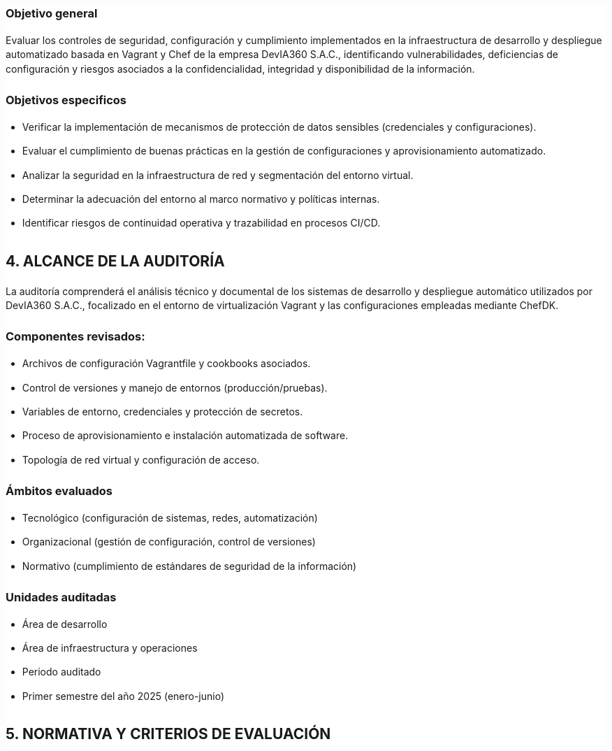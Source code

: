 ### Objetivo general
Evaluar los controles de seguridad, configuración y cumplimiento implementados en la infraestructura de desarrollo y despliegue automatizado basada en Vagrant y Chef de la empresa DevIA360 S.A.C., identificando vulnerabilidades, deficiencias de configuración y riesgos asociados a la confidencialidad, integridad y disponibilidad de la información.
### Objetivos especificos

- Verificar la implementación de mecanismos de protección de datos sensibles (credenciales y configuraciones).

- Evaluar el cumplimiento de buenas prácticas en la gestión de configuraciones y aprovisionamiento automatizado.

- Analizar la seguridad en la infraestructura de red y segmentación del entorno virtual.

- Determinar la adecuación del entorno al marco normativo y políticas internas.

- Identificar riesgos de continuidad operativa y trazabilidad en procesos CI/CD.


## 4. ALCANCE DE LA AUDITORÍA
La auditoría comprenderá el análisis técnico y documental de los sistemas de desarrollo y despliegue automático utilizados por DevIA360 S.A.C., focalizado en el entorno de virtualización Vagrant y las configuraciones empleadas mediante ChefDK.


### Componentes revisados:

- Archivos de configuración Vagrantfile y cookbooks asociados.

- Control de versiones y manejo de entornos (producción/pruebas).

- Variables de entorno, credenciales y protección de secretos.

- Proceso de aprovisionamiento e instalación automatizada de software.

- Topología de red virtual y configuración de acceso.

### Ámbitos evaluados

- Tecnológico (configuración de sistemas, redes, automatización)

- Organizacional (gestión de configuración, control de versiones)

- Normativo (cumplimiento de estándares de seguridad de la información)

### Unidades auditadas

- Área de desarrollo

- Área de infraestructura y operaciones

- Periodo auditado

- Primer semestre del año 2025 (enero-junio)


## 5. NORMATIVA Y CRITERIOS DE EVALUACIÓN

